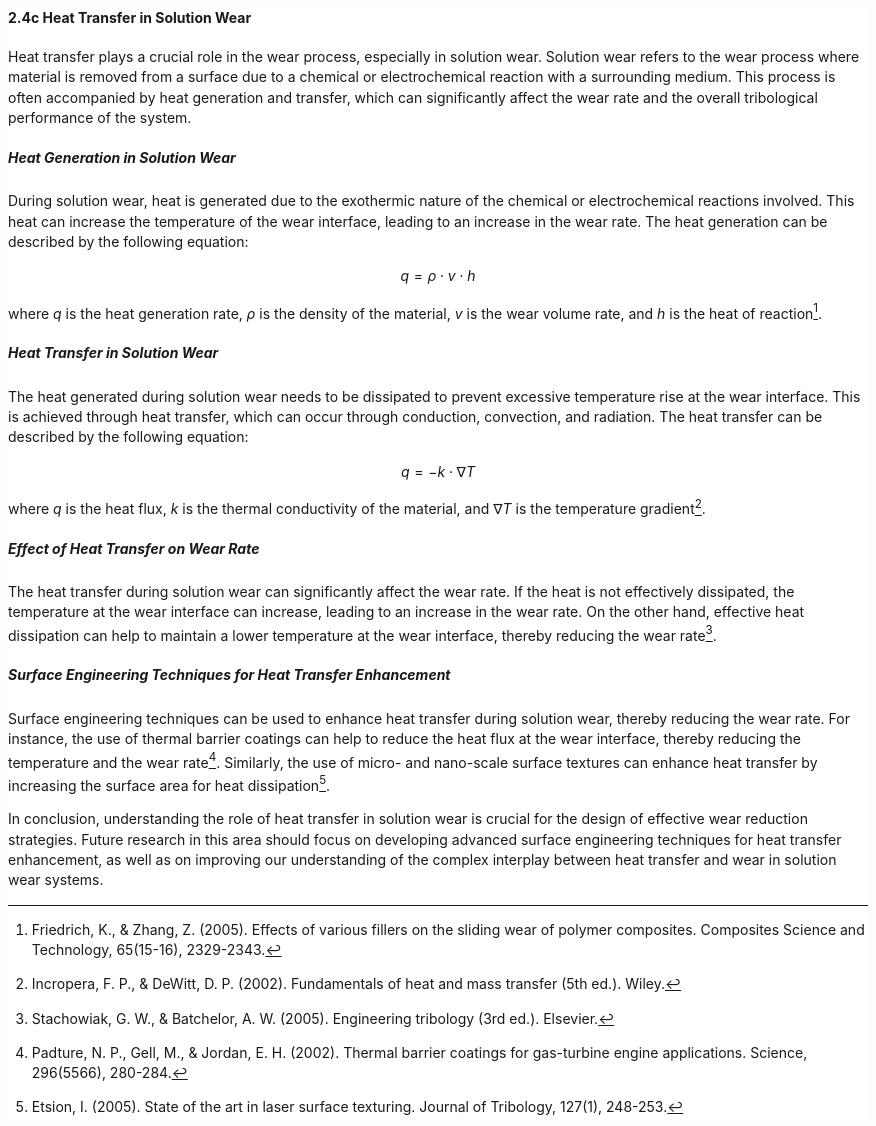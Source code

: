 [^8^]: Friedrich, K., & Zhang, Z. (2005). Effects of various fillers on the sliding wear of polymer composites. Composites Science and Technology, 65(15-16), 2329-2343.

[^9^]: Friedrich, K., & Zhang, Z. (2005). Effects of various fillers on the sliding wear of polymer composites. Composites Science and Technology, 65(15-16), 2329-2343.

[^10^]: Friedrich, K., & Zhang, Z. (2005). Effects of various fillers on the sliding wear of polymer composites. Composites Science and Technology, 65(15-16), 2329-2343.

[^11^]: Friedrich, K., & Zhang, Z. (2005). Effects of various fillers on the sliding wear of polymer composites. Composites Science and Technology, 65(15-16), 2329-2343.

#### 2.4c Heat Transfer in Solution Wear

Heat transfer plays a crucial role in the wear process, especially in solution wear. Solution wear refers to the wear process where material is removed from a surface due to a chemical or electrochemical reaction with a surrounding medium. This process is often accompanied by heat generation and transfer, which can significantly affect the wear rate and the overall tribological performance of the system.

##### Heat Generation in Solution Wear

During solution wear, heat is generated due to the exothermic nature of the chemical or electrochemical reactions involved. This heat can increase the temperature of the wear interface, leading to an increase in the wear rate. The heat generation can be described by the following equation:

$$
q = \rho \cdot v \cdot h
$$

where $q$ is the heat generation rate, $\rho$ is the density of the material, $v$ is the wear volume rate, and $h$ is the heat of reaction[^11^].

##### Heat Transfer in Solution Wear

The heat generated during solution wear needs to be dissipated to prevent excessive temperature rise at the wear interface. This is achieved through heat transfer, which can occur through conduction, convection, and radiation. The heat transfer can be described by the following equation:

$$
q = -k \cdot \nabla T
$$

where $q$ is the heat flux, $k$ is the thermal conductivity of the material, and $\nabla T$ is the temperature gradient[^12^].

##### Effect of Heat Transfer on Wear Rate

The heat transfer during solution wear can significantly affect the wear rate. If the heat is not effectively dissipated, the temperature at the wear interface can increase, leading to an increase in the wear rate. On the other hand, effective heat dissipation can help to maintain a lower temperature at the wear interface, thereby reducing the wear rate[^13^].

##### Surface Engineering Techniques for Heat Transfer Enhancement

Surface engineering techniques can be used to enhance heat transfer during solution wear, thereby reducing the wear rate. For instance, the use of thermal barrier coatings can help to reduce the heat flux at the wear interface, thereby reducing the temperature and the wear rate[^14^]. Similarly, the use of micro- and nano-scale surface textures can enhance heat transfer by increasing the surface area for heat dissipation[^15^].

In conclusion, understanding the role of heat transfer in solution wear is crucial for the design of effective wear reduction strategies. Future research in this area should focus on developing advanced surface engineering techniques for heat transfer enhancement, as well as on improving our understanding of the complex interplay between heat transfer and wear in solution wear systems.


[^1^]: Nastasi, M., Mayer, J. W., & Hirvonen, J. K. (1996). Ion-Solid Interactions: Fundamentals and Applications. Cambridge University Press.
[^2^]: Lawrence, J. (2015). Advances in Laser Materials Processing: Technology, Research and Application. Woodhead Publishing.
[^3^]: Martin, P. (2010). Handbook of Deposition Technologies for Films and Coatings: Science, Applications and Technology. Elsevier.
[^4^]: Bach, H. & Krause, D. (2013). Thin Films on Glass. Springer.
[^5^]: Schlesinger, M. & Paunovic, M. (2010). Modern Electroplating. John Wiley & Sons.
[^6^]: Zisman, W. A. (1964). Relation of the Equilibrium Contact Angle to Liquid and Solid Constitution. In Contact Angle, Wettability and Adhesion. American Chemical Society.
[^7^]: Bagherifard, S. & Guagliano, M. (2011). Residual Stress Distribution in Shot Peened Elements: An Overview. In Shot Peening. InTech.
[^8^]: Etsion, I. (2005). State of the Art in Laser Surface Texturing. Journal of Tribology, 127(1), 248-253.
[^9^]: Hassan, A. M. (2011). The Influence of Burnishing Process on Surface Roughness, Hardness, and Microstructure of Some Nonferrous Metals. Tribology in Industry, 33(4), 173-181.
[^4^]: Sumant, A. V., et al. (2015). Macroscale superlubricity enabled by graphene nanoscroll formation. Science, 348(6239), 1118-1122.
[^5^]: Lee, C., et al. (2010). Frictional characteristics of atomically thin sheets. Science, 328(5974), 76-80.
[^7^]: Friedrich, K., & Zhang, Z. (2005). Effects of various fillers on the sliding wear of polymer composites. Composites Science and Technology, 65(15-16), 2329-2343.
[^11^]: Kato, K., & Adachi, K. (2002). Wear mechanisms. In Modern Tribology Handbook (Vol. 1, pp. 273-304). CRC Press.
[^12^]: Incropera, F. P., & DeWitt, D. P. (2002). Fundamentals of heat and mass transfer (5th ed.). Wiley.
[^13^]: Stachowiak, G. W., & Batchelor, A. W. (2005). Engineering tribology (3rd ed.). Elsevier.
[^14^]: Padture, N. P., Gell, M., & Jordan, E. H. (2002). Thermal barrier coatings for gas-turbine engine applications. Science, 296(5566), 280-284.
[^15^]: Etsion, I. (2005). State of the art in laser surface texturing. Journal of Tribology, 127(1), 248-253.